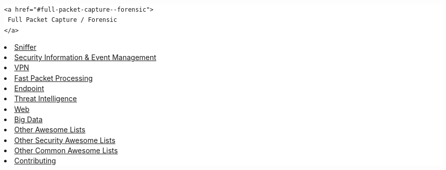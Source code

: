     <a href="#full-packet-capture--forensic">
     Full Packet Capture / Forensic
    </a>
   </li>
   <li>
    <a href="#sniffer">
     Sniffer
    </a>
   </li>
   <li>
    <a href="#security-information--event-management">
     Security Information & Event Management
    </a>
   </li>
   <li>
    <a href="#vpn">
     VPN
    </a>
   </li>
   <li>
    <a href="#fast-packet-processing">
     Fast Packet Processing
    </a>
   </li>
   <li>
    <a href="#endpoint">
     Endpoint
    </a>
   </li>
   <li>
    <a href="#threat-intelligence">
     Threat Intelligence
    </a>
   </li>
   <li>
    <a href="#web">
     Web
    </a>
   </li>
   <li>
    <a href="#big-data">
     Big Data
    </a>
   </li>
   <li>
    <a href="#other-awesome-lists">
     Other Awesome Lists
    </a>
   </li>
   <li>
    <a href="#other-security-awesome-lists">
     Other Security Awesome Lists
    </a>
   </li>
   <li>
    <a href="#other-common-awesome-lists">
     Other Common Awesome Lists
    </a>
   </li>
   <li>
    <a href="#contributing">
     Contributing
    </a>
   </li>